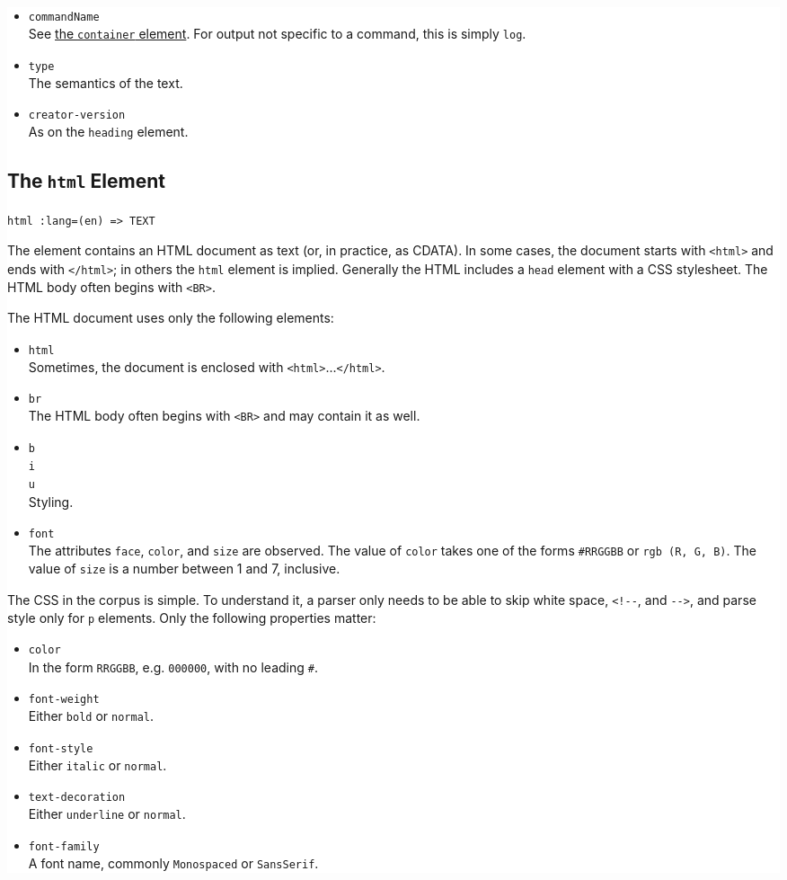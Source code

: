 * `commandName`  
  See [the `container` element](#the-container-element).  For output
  not specific to a command, this is simply `log`.

* `type`  
  The semantics of the text.

* `creator-version`  
  As on the `heading` element.

## The `html` Element

```
html :lang=(en) => TEXT
```

The element contains an HTML document as text (or, in practice, as
CDATA). In some cases, the document starts with `<html>` and ends with
`</html>`; in others the `html` element is implied.  Generally the HTML
includes a `head` element with a CSS stylesheet.  The HTML body often
begins with `<BR>`.

The HTML document uses only the following elements:

* `html`  
  Sometimes, the document is enclosed with `<html>`...`</html>`.

* `br`  
  The HTML body often begins with `<BR>` and may contain it as well.

* `b`  
  `i`  
  `u`  
  Styling.

* `font`  
  The attributes `face`, `color`, and `size` are observed.  The value
  of `color` takes one of the forms `#RRGGBB` or `rgb (R, G, B)`.
  The value of `size` is a number between 1 and 7, inclusive.

The CSS in the corpus is simple.  To understand it, a parser only
needs to be able to skip white space, `<!--`, and `-->`, and parse style
only for `p` elements.  Only the following properties matter:

* `color`  
  In the form `RRGGBB`, e.g.  `000000`, with no leading `#`.

* `font-weight`  
  Either `bold` or `normal`.

* `font-style`  
  Either `italic` or `normal`.

* `text-decoration`  
  Either `underline` or `normal`.

* `font-family`  
  A font name, commonly `Monospaced` or `SansSerif`.
